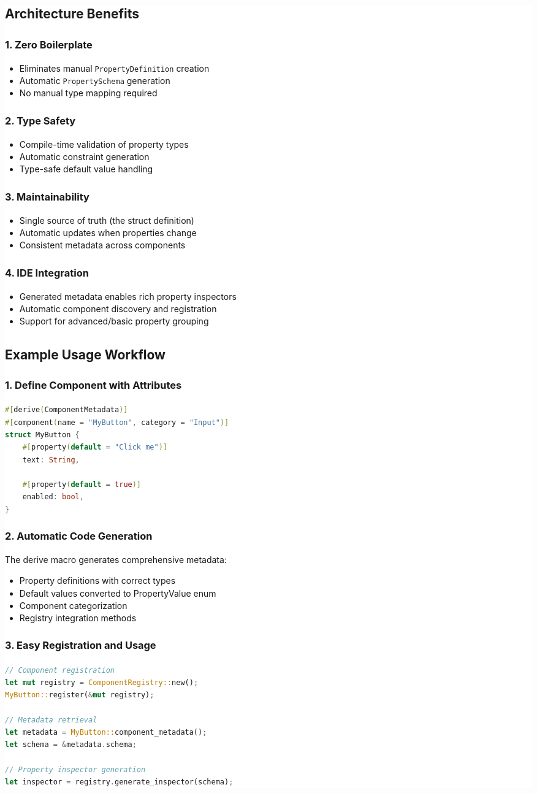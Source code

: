 ## Architecture Benefits

### 1. **Zero Boilerplate**
- Eliminates manual `PropertyDefinition` creation
- Automatic `PropertySchema` generation
- No manual type mapping required

### 2. **Type Safety**
- Compile-time validation of property types
- Automatic constraint generation
- Type-safe default value handling

### 3. **Maintainability**
- Single source of truth (the struct definition)
- Automatic updates when properties change
- Consistent metadata across components

### 4. **IDE Integration**
- Generated metadata enables rich property inspectors
- Automatic component discovery and registration
- Support for advanced/basic property grouping

## Example Usage Workflow

### 1. Define Component with Attributes
```rust
#[derive(ComponentMetadata)]
#[component(name = "MyButton", category = "Input")]
struct MyButton {
    #[property(default = "Click me")]
    text: String,
    
    #[property(default = true)]
    enabled: bool,
}
```

### 2. Automatic Code Generation
The derive macro generates comprehensive metadata:
- Property definitions with correct types
- Default values converted to PropertyValue enum
- Component categorization
- Registry integration methods

### 3. Easy Registration and Usage
```rust
// Component registration
let mut registry = ComponentRegistry::new();
MyButton::register(&mut registry);

// Metadata retrieval  
let metadata = MyButton::component_metadata();
let schema = &metadata.schema;

// Property inspector generation
let inspector = registry.generate_inspector(schema);
```
